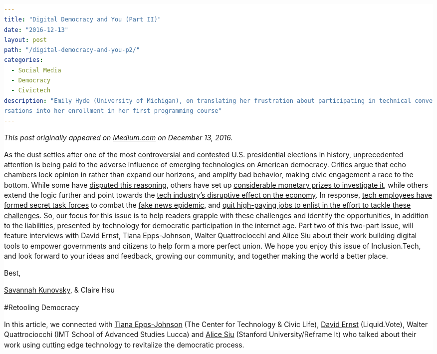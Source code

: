 ```yaml
---
title: "Digital Democracy and You (Part II)"
date: "2016-12-13"
layout: post
path: "/digital-democracy-and-you-p2/"
categories:
  - Social Media
  - Democracy
  - Civictech
description: "Emily Hyde (University of Michigan), on translating her frustration about participating in technical conversations into her enrollment in her first programming course"
---
```


*This post originally appeared on [Medium.com](https://medium.com/inclusion-tech/digital-democracy-and-you-part-two-29a32df83990) on December 13, 2016.*

As the dust settles after one of the most [controversial](https://www.thenation.com/article/hillary-clintons-popular-vote-victory-is-unprecedented-and-still-growing/) and [contested](http://www.cnbc.com/2016/11/21/online-petition-asks-electoral-college-not-to-vote-trump.html) U.S. presidential elections in history, [unprecedented attention](http://www.theatlantic.com/technology/archive/2016/11/trumps-the-president-and-youre-a-publisher/507278/) is being paid to the adverse influence of [emerging technologies](https://backchannel.com/how-bots-twitter-and-hackers-pushed-trump-to-the-finish-line-a773f350478b#.xev0l6o53) on American democracy. Critics argue that [echo chambers lock opinion in](https://www.wired.com/2016/11/filter-bubble-destroying-democracy/) rather than expand our horizons, and [amplify bad behavior](https://www.washingtonpost.com/news/monkey-cage/wp/2016/11/04/twitter-trolls-hurt-democracy-more-than-you-realize-heres-how/), making civic engagement a race to the bottom. While some have [disputed this reasoning](http://www.recode.net/2016/11/9/13578924/trump-blame-facebook-election-results-algorithm-president), others have set up [considerable monetary prizes to investigate it](https://ninedotsprize.org/), while others extend the logic further and point towards the [tech industry’s disruptive effect on the economy](http://www.businessinsider.com/tech-industry-trump-election-2016-11). In response, [tech employees have formed secret task forces](https://www.buzzfeed.com/sheerafrenkel/renegade-facebook-employees-form-task-force-to-battle-fake-n?utm_term=.qjM3jEx0e#.gd9PowWQq) to combat the [fake news epidemic](http://www.forbes.com/sites/zackomalleygreenburg/2016/11/17/donald-trump-fake-news-and-the-celebrity-industrial-complex/#51daa30e7b47), and [quit high-paying jobs to enlist in the effort to tackle these challenges](http://money.cnn.com/2016/11/15/technology/dex-torricke-barton-trump/).
So, our focus for this issue is to help readers grapple with these challenges and identify the opportunities, in addition to the liabilities, presented by technology for democratic participation in the internet age. Part two of this two-part issue, will feature interviews with David Ernst, Tiana Epps-Johnson, Walter Quattrociocchi and Alice Siu about their work building digital tools to empower governments and citizens to help form a more perfect union.
We hope you enjoy this issue of Inclusion.Tech, and look forward to your ideas and feedback, growing our community, and together making the world a better place.

Best,

[Savannah Kunovsky](https://www.linkedin.com/in/sekunovsky), & Claire Hsu

#Retooling Democracy

In this article, we connected with [Tiana Epps-Johnson](https://www.techandciviclife.org/our-team/) (The Center for Technology & Civic Life), [David Ernst](https://blog.liquid.vote/) (Liquid.Vote), Walter Quattrociocchi (IMT School of Advanced Studies Lucca) and [Alice Siu](https://www.linkedin.com/in/alice-siu-ba86bb1) (Stanford University/Reframe It) who talked about their work using cutting edge technology to revitalize the democratic process.
